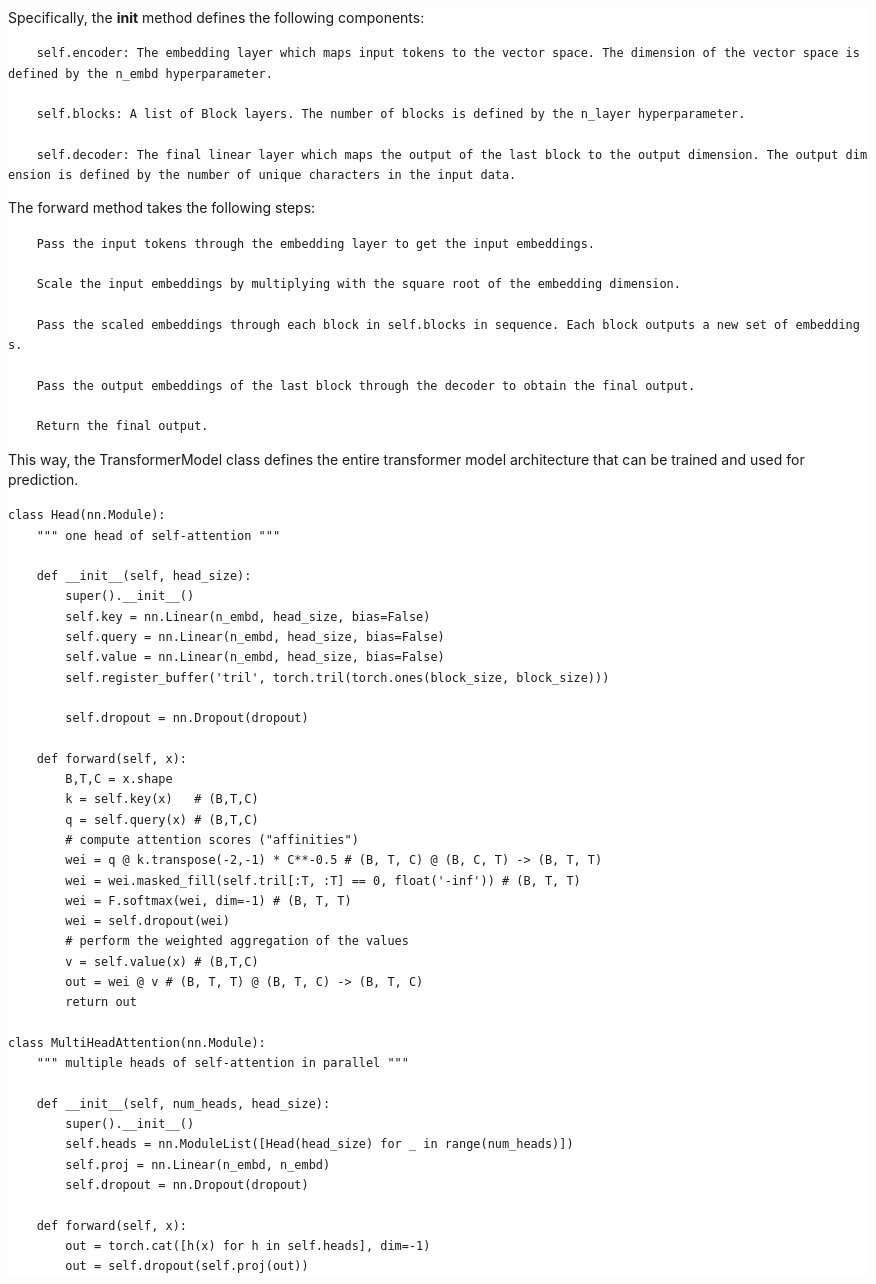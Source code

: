 Specifically, the __init__ method defines the following components:
```
    self.encoder: The embedding layer which maps input tokens to the vector space. The dimension of the vector space is defined by the n_embd hyperparameter.

    self.blocks: A list of Block layers. The number of blocks is defined by the n_layer hyperparameter.

    self.decoder: The final linear layer which maps the output of the last block to the output dimension. The output dimension is defined by the number of unique characters in the input data.
```
The forward method takes the following steps:
```
    Pass the input tokens through the embedding layer to get the input embeddings.

    Scale the input embeddings by multiplying with the square root of the embedding dimension.

    Pass the scaled embeddings through each block in self.blocks in sequence. Each block outputs a new set of embeddings.

    Pass the output embeddings of the last block through the decoder to obtain the final output.

    Return the final output.
```
This way, the TransformerModel class defines the entire transformer model architecture that can be trained and used for prediction.
```
class Head(nn.Module):
    """ one head of self-attention """

    def __init__(self, head_size):
        super().__init__()
        self.key = nn.Linear(n_embd, head_size, bias=False)
        self.query = nn.Linear(n_embd, head_size, bias=False)
        self.value = nn.Linear(n_embd, head_size, bias=False)
        self.register_buffer('tril', torch.tril(torch.ones(block_size, block_size)))

        self.dropout = nn.Dropout(dropout)

    def forward(self, x):
        B,T,C = x.shape
        k = self.key(x)   # (B,T,C)
        q = self.query(x) # (B,T,C)
        # compute attention scores ("affinities")
        wei = q @ k.transpose(-2,-1) * C**-0.5 # (B, T, C) @ (B, C, T) -> (B, T, T)
        wei = wei.masked_fill(self.tril[:T, :T] == 0, float('-inf')) # (B, T, T)
        wei = F.softmax(wei, dim=-1) # (B, T, T)
        wei = self.dropout(wei)
        # perform the weighted aggregation of the values
        v = self.value(x) # (B,T,C)
        out = wei @ v # (B, T, T) @ (B, T, C) -> (B, T, C)
        return out

class MultiHeadAttention(nn.Module):
    """ multiple heads of self-attention in parallel """

    def __init__(self, num_heads, head_size):
        super().__init__()
        self.heads = nn.ModuleList([Head(head_size) for _ in range(num_heads)])
        self.proj = nn.Linear(n_embd, n_embd)
        self.dropout = nn.Dropout(dropout)

    def forward(self, x):
        out = torch.cat([h(x) for h in self.heads], dim=-1)
        out = self.dropout(self.proj(out))
```